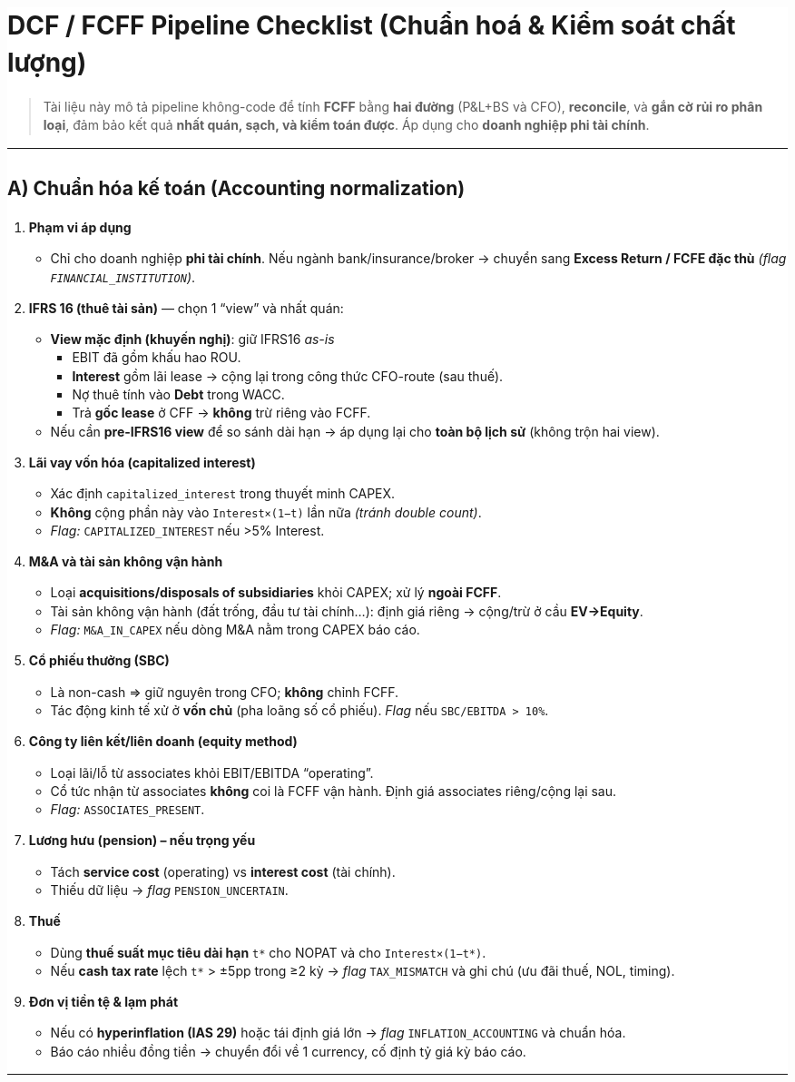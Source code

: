 # DCF / FCFF Pipeline Checklist (Chuẩn hoá & Kiểm soát chất lượng)

> Tài liệu này mô tả pipeline không-code để tính **FCFF** bằng **hai đường** (P&L+BS và CFO), **reconcile**, và **gắn cờ rủi ro phân loại**, đảm bảo kết quả **nhất quán, sạch, và kiểm toán được**. Áp dụng cho **doanh nghiệp phi tài chính**.

---

## A) Chuẩn hóa kế toán (Accounting normalization)

1. **Phạm vi áp dụng**
   - Chỉ cho doanh nghiệp **phi tài chính**. Nếu ngành bank/insurance/broker → chuyển sang **Excess Return / FCFE đặc thù** *(flag `FINANCIAL_INSTITUTION`)*.

2. **IFRS 16 (thuê tài sản)** — chọn 1 “view” và nhất quán:
   - **View mặc định (khuyến nghị)**: giữ IFRS16 *as-is*  
     - EBIT đã gồm khấu hao ROU.  
     - **Interest** gồm lãi lease → cộng lại trong công thức CFO-route (sau thuế).  
     - Nợ thuê tính vào **Debt** trong WACC.  
     - Trả **gốc lease** ở CFF → **không** trừ riêng vào FCFF.
   - Nếu cần **pre-IFRS16 view** để so sánh dài hạn → áp dụng lại cho **toàn bộ lịch sử** (không trộn hai view).

3. **Lãi vay vốn hóa (capitalized interest)**
   - Xác định `capitalized_interest` trong thuyết minh CAPEX.
   - **Không** cộng phần này vào `Interest×(1−t)` lần nữa *(tránh double count)*.
   - *Flag:* `CAPITALIZED_INTEREST` nếu >5% Interest.

4. **M&A và tài sản không vận hành**
   - Loại **acquisitions/disposals of subsidiaries** khỏi CAPEX; xử lý **ngoài FCFF**.
   - Tài sản không vận hành (đất trống, đầu tư tài chính…): định giá riêng → cộng/trừ ở cầu **EV→Equity**.
   - *Flag:* `M&A_IN_CAPEX` nếu dòng M&A nằm trong CAPEX báo cáo.

5. **Cổ phiếu thưởng (SBC)**
   - Là non-cash ⇒ giữ nguyên trong CFO; **không** chỉnh FCFF.
   - Tác động kinh tế xử ở **vốn chủ** (pha loãng số cổ phiếu). *Flag* nếu `SBC/EBITDA > 10%`.

6. **Công ty liên kết/liên doanh (equity method)**
   - Loại lãi/lỗ từ associates khỏi EBIT/EBITDA “operating”.
   - Cổ tức nhận từ associates **không** coi là FCFF vận hành. Định giá associates riêng/cộng lại sau.
   - *Flag:* `ASSOCIATES_PRESENT`.

7. **Lương hưu (pension) – nếu trọng yếu**
   - Tách **service cost** (operating) vs **interest cost** (tài chính).
   - Thiếu dữ liệu → *flag* `PENSION_UNCERTAIN`.

8. **Thuế**
   - Dùng **thuế suất mục tiêu dài hạn** `t*` cho NOPAT và cho `Interest×(1−t*)`.
   - Nếu **cash tax rate** lệch `t*` > ±5pp trong ≥2 kỳ → *flag* `TAX_MISMATCH` và ghi chú (ưu đãi thuế, NOL, timing).

9. **Đơn vị tiền tệ & lạm phát**
   - Nếu có **hyperinflation (IAS 29)** hoặc tái định giá lớn → *flag* `INFLATION_ACCOUNTING` và chuẩn hóa.
   - Báo cáo nhiều đồng tiền → chuyển đổi về 1 currency, cố định tỷ giá kỳ báo cáo.

---